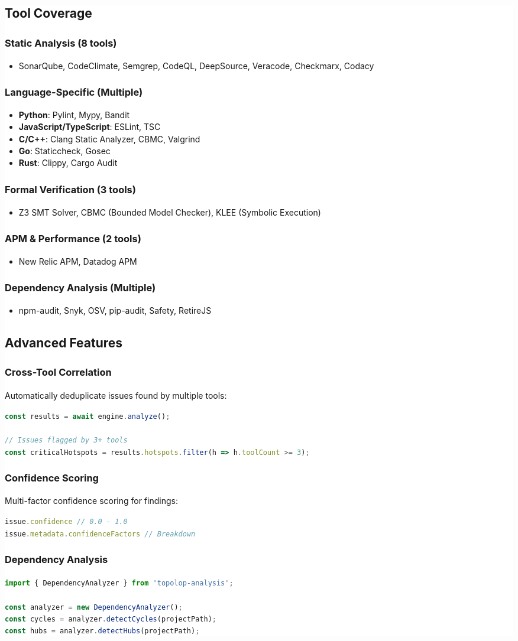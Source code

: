 ## Tool Coverage

### Static Analysis (8 tools)
- SonarQube, CodeClimate, Semgrep, CodeQL, DeepSource, Veracode, Checkmarx, Codacy

### Language-Specific (Multiple)
- **Python**: Pylint, Mypy, Bandit
- **JavaScript/TypeScript**: ESLint, TSC
- **C/C++**: Clang Static Analyzer, CBMC, Valgrind
- **Go**: Staticcheck, Gosec
- **Rust**: Clippy, Cargo Audit

### Formal Verification (3 tools)
- Z3 SMT Solver, CBMC (Bounded Model Checker), KLEE (Symbolic Execution)

### APM & Performance (2 tools)
- New Relic APM, Datadog APM

### Dependency Analysis (Multiple)
- npm-audit, Snyk, OSV, pip-audit, Safety, RetireJS

## Advanced Features

### Cross-Tool Correlation

Automatically deduplicate issues found by multiple tools:

```typescript
const results = await engine.analyze();

// Issues flagged by 3+ tools
const criticalHotspots = results.hotspots.filter(h => h.toolCount >= 3);
```

### Confidence Scoring

Multi-factor confidence scoring for findings:

```typescript
issue.confidence // 0.0 - 1.0
issue.metadata.confidenceFactors // Breakdown
```

### Dependency Analysis

```typescript
import { DependencyAnalyzer } from 'topolop-analysis';

const analyzer = new DependencyAnalyzer();
const cycles = analyzer.detectCycles(projectPath);
const hubs = analyzer.detectHubs(projectPath);
```
